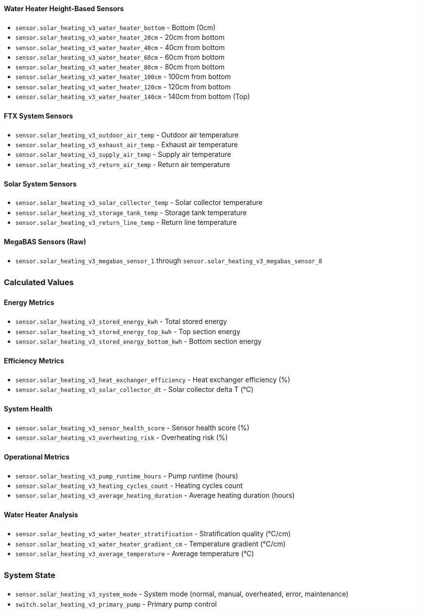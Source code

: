 #### Water Heater Height-Based Sensors
- `sensor.solar_heating_v3_water_heater_bottom` - Bottom (0cm)
- `sensor.solar_heating_v3_water_heater_20cm` - 20cm from bottom
- `sensor.solar_heating_v3_water_heater_40cm` - 40cm from bottom
- `sensor.solar_heating_v3_water_heater_60cm` - 60cm from bottom
- `sensor.solar_heating_v3_water_heater_80cm` - 80cm from bottom
- `sensor.solar_heating_v3_water_heater_100cm` - 100cm from bottom
- `sensor.solar_heating_v3_water_heater_120cm` - 120cm from bottom
- `sensor.solar_heating_v3_water_heater_140cm` - 140cm from bottom (Top)

#### FTX System Sensors
- `sensor.solar_heating_v3_outdoor_air_temp` - Outdoor air temperature
- `sensor.solar_heating_v3_exhaust_air_temp` - Exhaust air temperature
- `sensor.solar_heating_v3_supply_air_temp` - Supply air temperature
- `sensor.solar_heating_v3_return_air_temp` - Return air temperature

#### Solar System Sensors
- `sensor.solar_heating_v3_solar_collector_temp` - Solar collector temperature
- `sensor.solar_heating_v3_storage_tank_temp` - Storage tank temperature
- `sensor.solar_heating_v3_return_line_temp` - Return line temperature

#### MegaBAS Sensors (Raw)
- `sensor.solar_heating_v3_megabas_sensor_1` through `sensor.solar_heating_v3_megabas_sensor_8`

### Calculated Values

#### Energy Metrics
- `sensor.solar_heating_v3_stored_energy_kwh` - Total stored energy
- `sensor.solar_heating_v3_stored_energy_top_kwh` - Top section energy
- `sensor.solar_heating_v3_stored_energy_bottom_kwh` - Bottom section energy

#### Efficiency Metrics
- `sensor.solar_heating_v3_heat_exchanger_efficiency` - Heat exchanger efficiency (%)
- `sensor.solar_heating_v3_solar_collector_dt` - Solar collector delta T (°C)

#### System Health
- `sensor.solar_heating_v3_sensor_health_score` - Sensor health score (%)
- `sensor.solar_heating_v3_overheating_risk` - Overheating risk (%)

#### Operational Metrics
- `sensor.solar_heating_v3_pump_runtime_hours` - Pump runtime (hours)
- `sensor.solar_heating_v3_heating_cycles_count` - Heating cycles count
- `sensor.solar_heating_v3_average_heating_duration` - Average heating duration (hours)

#### Water Heater Analysis
- `sensor.solar_heating_v3_water_heater_stratification` - Stratification quality (°C/cm)
- `sensor.solar_heating_v3_water_heater_gradient_cm` - Temperature gradient (°C/cm)
- `sensor.solar_heating_v3_average_temperature` - Average temperature (°C)

### System State
- `sensor.solar_heating_v3_system_mode` - System mode (normal, manual, overheated, error, maintenance)
- `switch.solar_heating_v3_primary_pump` - Primary pump control
